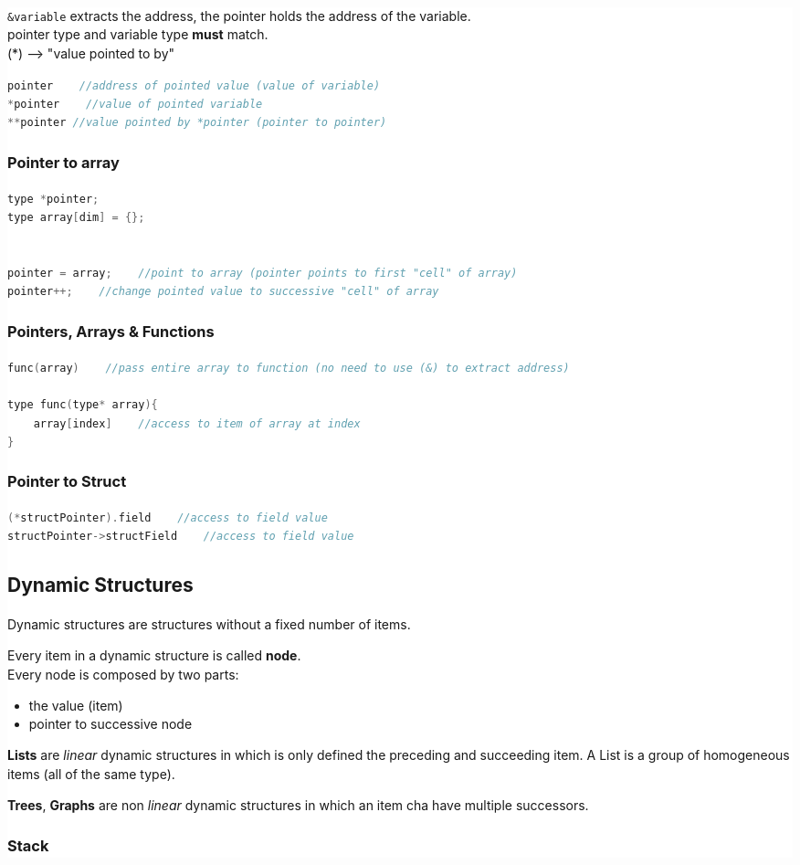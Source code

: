 `&variable` extracts the address, the pointer holds the address of the variable.  
pointer type and variable type **must** match.  
(*) --> "value pointed to by"

```cpp
pointer    //address of pointed value (value of variable)
*pointer    //value of pointed variable
**pointer //value pointed by *pointer (pointer to pointer)
```

### Pointer to array

```cpp
type *pointer;
type array[dim] = {};


pointer = array;    //point to array (pointer points to first "cell" of array)
pointer++;    //change pointed value to successive "cell" of array
```

### Pointers, Arrays & Functions

```cpp
func(array)    //pass entire array to function (no need to use (&) to extract address)

type func(type* array){
    array[index]    //access to item of array at index
}
```

### Pointer to Struct

```cpp
(*structPointer).field    //access to field value
structPointer->structField    //access to field value
```

## Dynamic Structures

Dynamic structures are structures without a fixed number of items.  

Every item in a dynamic structure is called **node**.  
Every node is composed by two parts:

* the value (item)
* pointer to successive node

**Lists** are *linear* dynamic structures in which is only defined the preceding and succeeding item. A List is a group of homogeneous items (all of the same type).  

**Trees**, **Graphs** are non *linear* dynamic structures in which an item cha have multiple successors.  

### Stack
